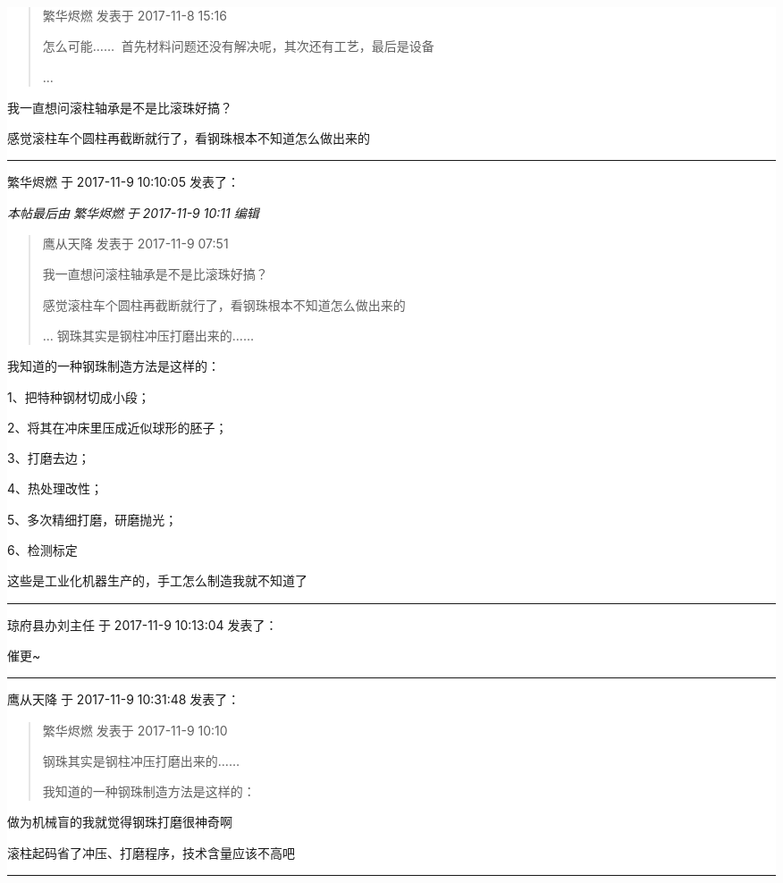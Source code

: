 > 繁华烬燃 发表于 2017-11-8 15:16
>
> 怎么可能……&nbsp;&nbsp;首先材料问题还没有解决呢，其次还有工艺，最后是设备
>
> ...

我一直想问滚柱轴承是不是比滚珠好搞？

感觉滚柱车个圆柱再截断就行了，看钢珠根本不知道怎么做出来的

---

繁华烬燃 于 2017-11-9 10:10:05 发表了：

_本帖最后由 繁华烬燃 于 2017-11-9 10:11 编辑_

> 鹰从天降 发表于 2017-11-9 07:51
>
> 我一直想问滚柱轴承是不是比滚珠好搞？
>
> 感觉滚柱车个圆柱再截断就行了，看钢珠根本不知道怎么做出来的
>
> ...
> 钢珠其实是钢柱冲压打磨出来的……

我知道的一种钢珠制造方法是这样的：

1、把特种钢材切成小段；

2、将其在冲床里压成近似球形的胚子；

3、打磨去边；

4、热处理改性；

5、多次精细打磨，研磨抛光；

6、检测标定

这些是工业化机器生产的，手工怎么制造我就不知道了

---

琼府县办刘主任 于 2017-11-9 10:13:04 发表了：

催更~

---

鹰从天降 于 2017-11-9 10:31:48 发表了：

> 繁华烬燃 发表于 2017-11-9 10:10
>
> 钢珠其实是钢柱冲压打磨出来的……
>
> 我知道的一种钢珠制造方法是这样的：

做为机械盲的我就觉得钢珠打磨很神奇啊

滚柱起码省了冲压、打磨程序，技术含量应该不高吧

---